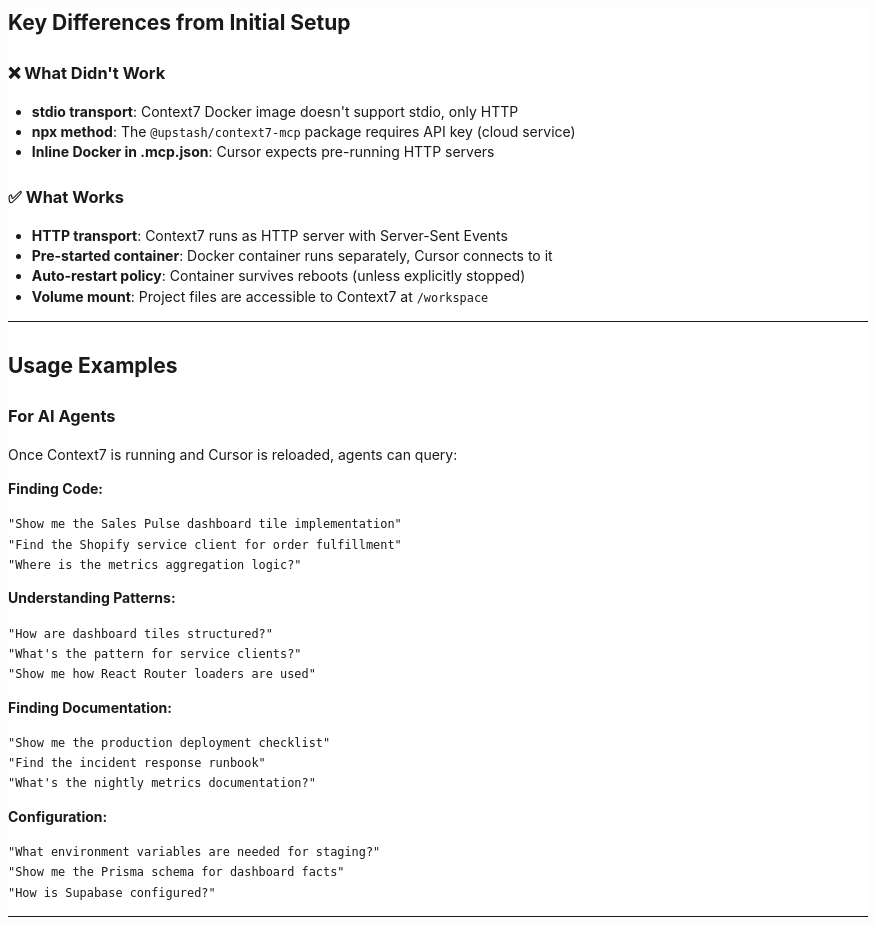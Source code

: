 
## Key Differences from Initial Setup

### ❌ What Didn't Work

- **stdio transport**: Context7 Docker image doesn't support stdio, only HTTP
- **npx method**: The `@upstash/context7-mcp` package requires API key (cloud service)
- **Inline Docker in .mcp.json**: Cursor expects pre-running HTTP servers

### ✅ What Works

- **HTTP transport**: Context7 runs as HTTP server with Server-Sent Events
- **Pre-started container**: Docker container runs separately, Cursor connects to it
- **Auto-restart policy**: Container survives reboots (unless explicitly stopped)
- **Volume mount**: Project files are accessible to Context7 at `/workspace`

---

## Usage Examples

### For AI Agents

Once Context7 is running and Cursor is reloaded, agents can query:

**Finding Code:**

```
"Show me the Sales Pulse dashboard tile implementation"
"Find the Shopify service client for order fulfillment"
"Where is the metrics aggregation logic?"
```

**Understanding Patterns:**

```
"How are dashboard tiles structured?"
"What's the pattern for service clients?"
"Show me how React Router loaders are used"
```

**Finding Documentation:**

```
"Show me the production deployment checklist"
"Find the incident response runbook"
"What's the nightly metrics documentation?"
```

**Configuration:**

```
"What environment variables are needed for staging?"
"Show me the Prisma schema for dashboard facts"
"How is Supabase configured?"
```

---